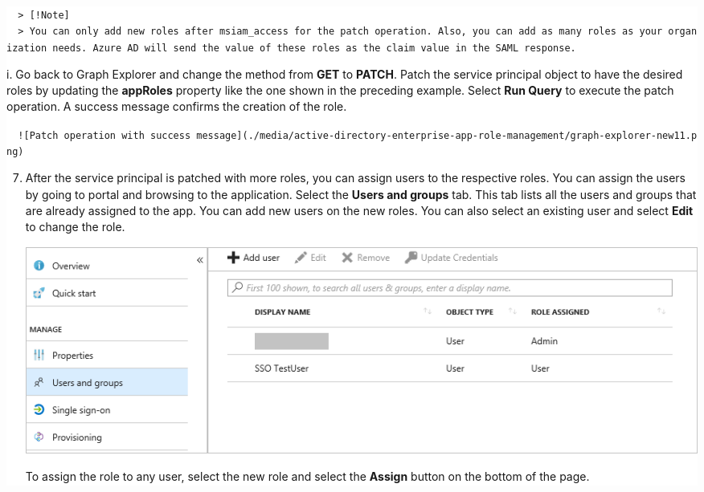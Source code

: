 	  > [!Note]
      > You can only add new roles after msiam_access for the patch operation. Also, you can add as many roles as your organization needs. Azure AD will send the value of these roles as the claim value in the SAML response.
	
   i. Go back to Graph Explorer and change the method from **GET** to **PATCH**. Patch the service principal object to have the desired roles by updating the **appRoles** property like the one shown in the preceding example. Select **Run Query** to execute the patch operation. A success message confirms the creation of the role.

      ![Patch operation with success message](./media/active-directory-enterprise-app-role-management/graph-explorer-new11.png)

7. After the service principal is patched with more roles, you can assign users to the respective roles. You can assign the users by going to portal and browsing to the application. Select the **Users and groups** tab. This tab lists all the users and groups that are already assigned to the app. You can add new users on the new roles. You can also select an existing user and select **Edit** to change the role.

   !["Users and groups" tab](./media/active-directory-enterprise-app-role-management/graph-explorer-new5.png)

   To assign the role to any user, select the new role and select the **Assign** button on the bottom of the page.


[1]: ./media/active-directory-enterprise-app-role-management/tutorial_general_01.png
[2]: ./media/active-directory-enterprise-app-role-management/tutorial_general_02.png
[3]: ./media/active-directory-enterprise-app-role-management/tutorial_general_03.png
[4]: ./media/active-directory-enterprise-app-role-management/tutorial_general_04.png